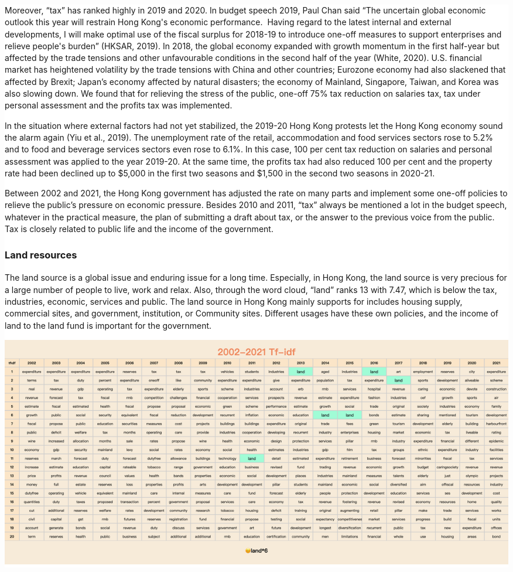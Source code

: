 Moreover, “tax” has ranked highly in 2019 and 2020. In budget speech 2019, Paul Chan said “The uncertain global economic outlook this year will restrain Hong Kong's economic performance.  Having regard to the latest internal and external developments, I will make optimal use of the fiscal surplus for 2018-19 to introduce one-off measures to support enterprises and relieve people's burden” (HKSAR, 2019). In 2018, the global economy expanded with growth momentum in the first half-year but affected by the trade tensions and other unfavourable conditions in the second half of the year (White, 2020). U.S. financial market has heightened volatility by the trade tensions with China and other countries; Eurozone economy had also slackened that affected by Brexit; Japan’s economy affected by natural disasters; the economy of Mainland, Singapore, Taiwan, and Korea was also slowing down. We found that for relieving the stress of the public, one-off 75% tax reduction on salaries tax, tax under personal assessment and the profits tax was implemented. 

In the situation where external factors had not yet stabilized, the 2019-20 Hong Kong protests let the Hong Kong economy sound the alarm again (Yiu et al., 2019). The unemployment rate of the retail, accommodation and food services sectors rose to 5.2% and to food and beverage services sectors even rose to 6.1%. In this case, 100 per cent tax reduction on salaries and personal assessment was applied to the year 2019-20. At the same time, the profits tax had also reduced 100 per cent and the property rate had been declined up to $5,000 in the first two seasons and $1,500 in the second two seasons in 2020-21. 

Between 2002 and 2021, the Hong Kong government has adjusted the rate on many parts and implement some one-off policies to relieve the public’s pressure on economic pressure. Besides 2010 and 2011, “tax” always be mentioned a lot in the budget speech, whatever in the practical measure, the plan of submitting a draft about tax, or the answer to the previous voice from the public. Tax is closely related to public life and the income of the government. 

### Land resources

The land source is a global issue and enduring issue for a long time. Especially, in Hong Kong, the land source is very precious for a large number of people to live, work and relax. Also, through the word cloud, “land” ranks 13 with 7.47, which is below the tax, industries, economic, services and public. The land source in Hong Kong mainly supports for includes housing supply, commercial sites, and government, institution, or Community sites. Different usages have these own policies, and the income of land to the land fund is important for the government.  

![Image of land](https://raw.githubusercontent.com/LIU-Meijun/LIU-Meijun.github.io/main/figures/land.png)
